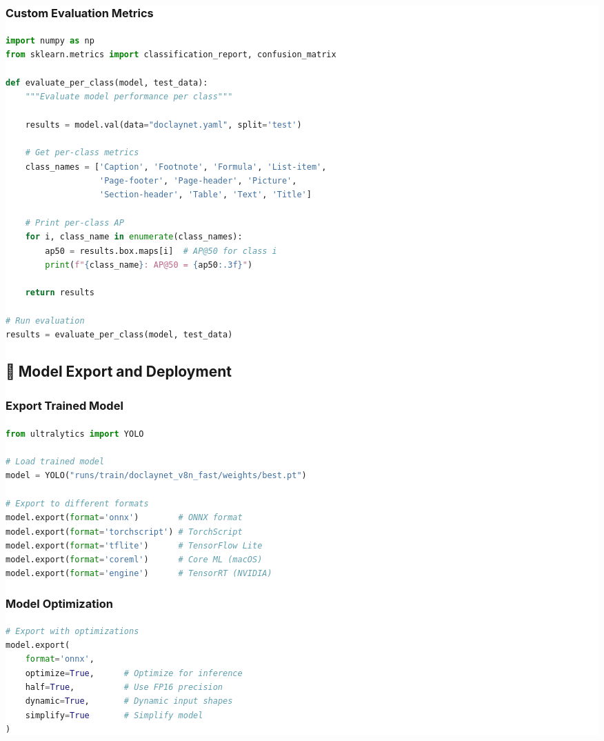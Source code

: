 ### Custom Evaluation Metrics

```python
import numpy as np
from sklearn.metrics import classification_report, confusion_matrix

def evaluate_per_class(model, test_data):
    """Evaluate model performance per class"""
    
    results = model.val(data="doclaynet.yaml", split='test')
    
    # Get per-class metrics
    class_names = ['Caption', 'Footnote', 'Formula', 'List-item', 
                   'Page-footer', 'Page-header', 'Picture', 
                   'Section-header', 'Table', 'Text', 'Title']
    
    # Print per-class AP
    for i, class_name in enumerate(class_names):
        ap50 = results.box.maps[i]  # AP@50 for class i
        print(f"{class_name}: AP@50 = {ap50:.3f}")
    
    return results

# Run evaluation
results = evaluate_per_class(model, test_data)
```

## 🚀 Model Export and Deployment

### Export Trained Model

```python
from ultralytics import YOLO

# Load trained model
model = YOLO("runs/train/doclaynet_v8n_fast/weights/best.pt")

# Export to different formats
model.export(format='onnx')        # ONNX format
model.export(format='torchscript') # TorchScript
model.export(format='tflite')      # TensorFlow Lite
model.export(format='coreml')      # Core ML (macOS)
model.export(format='engine')      # TensorRT (NVIDIA)
```

### Model Optimization

```python
# Export with optimizations
model.export(
    format='onnx',
    optimize=True,      # Optimize for inference
    half=True,          # Use FP16 precision
    dynamic=True,       # Dynamic input shapes
    simplify=True       # Simplify model
)
```
